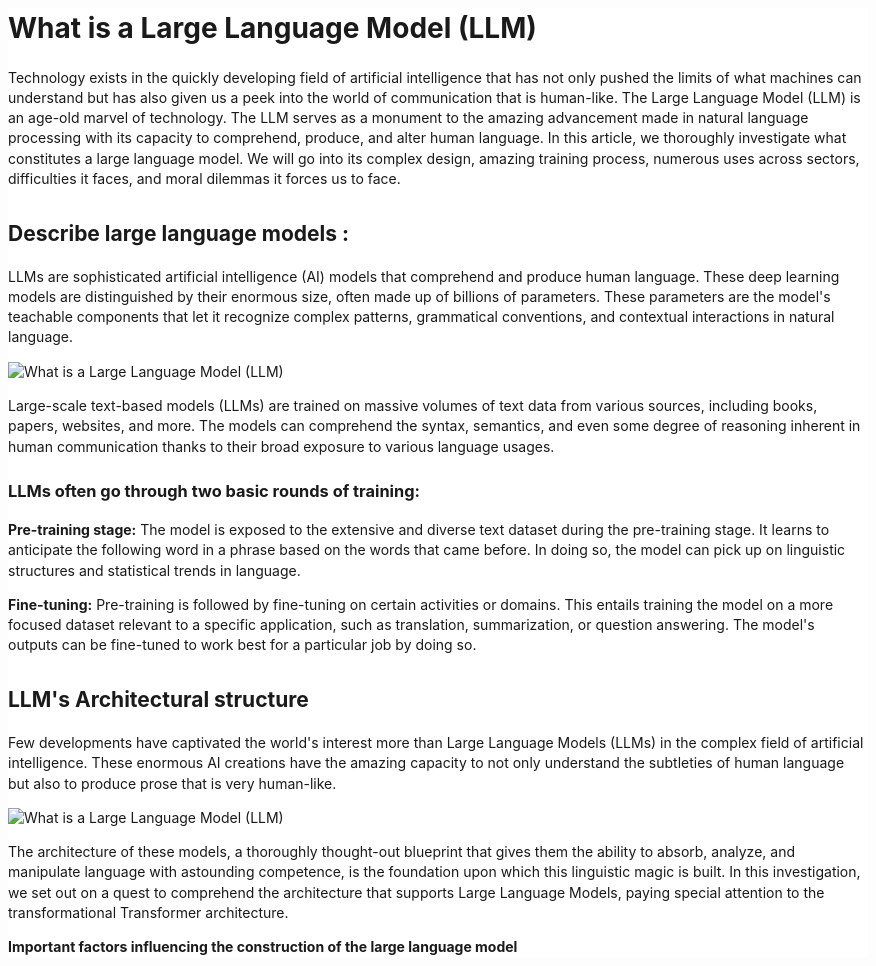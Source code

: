 # What is a Large Language Model (LLM)
Technology exists in the quickly developing field of artificial intelligence that has not only pushed the limits of what machines can understand but has also given us a peek into the world of communication that is human-like. The Large Language Model (LLM) is an age-old marvel of technology. The LLM serves as a monument to the amazing advancement made in natural language processing with its capacity to comprehend, produce, and alter human language. In this article, we thoroughly investigate what constitutes a large language model. We will go into its complex design, amazing training process, numerous uses across sectors, difficulties it faces, and moral dilemmas it forces us to face.

Describe large language models :
--------------------------------

LLMs are sophisticated artificial intelligence (AI) models that comprehend and produce human language. These deep learning models are distinguished by their enormous size, often made up of billions of parameters. These parameters are the model's teachable components that let it recognize complex patterns, grammatical conventions, and contextual interactions in natural language.

![What is a Large Language Model (LLM)](https://static.javatpoint.com/tutorial/machine-learning/images/what-is-a-large-language-model.png)

Large-scale text-based models (LLMs) are trained on massive volumes of text data from various sources, including books, papers, websites, and more. The models can comprehend the syntax, semantics, and even some degree of reasoning inherent in human communication thanks to their broad exposure to various language usages.

### LLMs often go through two basic rounds of training:

**Pre-training stage:** The model is exposed to the extensive and diverse text dataset during the pre-training stage. It learns to anticipate the following word in a phrase based on the words that came before. In doing so, the model can pick up on linguistic structures and statistical trends in language.

**Fine-tuning:** Pre-training is followed by fine-tuning on certain activities or domains. This entails training the model on a more focused dataset relevant to a specific application, such as translation, summarization, or question answering. The model's outputs can be fine-tuned to work best for a particular job by doing so.

LLM's Architectural structure
-----------------------------

Few developments have captivated the world's interest more than Large Language Models (LLMs) in the complex field of artificial intelligence. These enormous AI creations have the amazing capacity to not only understand the subtleties of human language but also to produce prose that is very human-like.

![What is a Large Language Model (LLM)](https://static.javatpoint.com/tutorial/machine-learning/images/what-is-a-large-language-model2.png)

The architecture of these models, a thoroughly thought-out blueprint that gives them the ability to absorb, analyze, and manipulate language with astounding competence, is the foundation upon which this linguistic magic is built. In this investigation, we set out on a quest to comprehend the architecture that supports Large Language Models, paying special attention to the transformational Transformer architecture.

**Important factors influencing the construction of the large language model**
